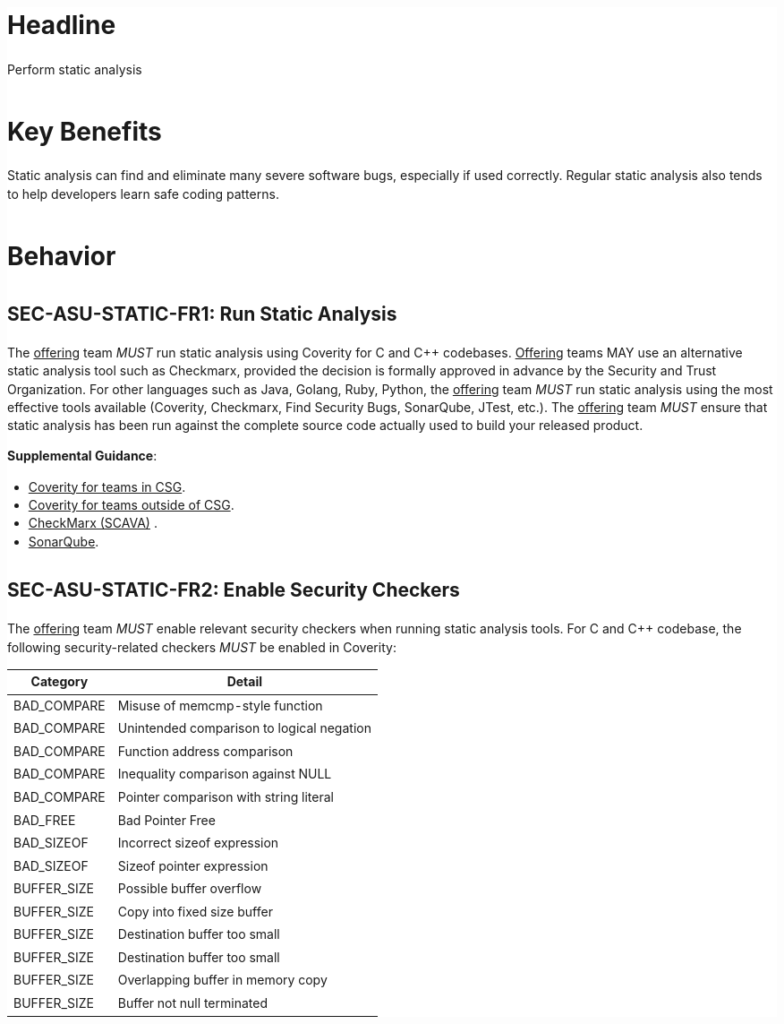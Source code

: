 # Headline

Perform static analysis

# Key Benefits

Static analysis can find and eliminate many severe software bugs,
especially if used correctly. Regular static analysis also tends to help
developers learn safe coding patterns.

# Behavior

## SEC-ASU-STATIC-FR1: Run Static Analysis

The [offering](#DEF_Offering) team _MUST_ run static analysis using Coverity for C and C++ codebases.  [Offering](#DEF_Offering) teams MAY use an alternative static analysis tool such as Checkmarx, provided the decision is formally approved in advance by the Security and Trust Organization.  For other languages such as Java, Golang, Ruby, Python, the [offering](#DEF_Offering) team _MUST_ run static analysis using the most effective tools available (Coverity, Checkmarx, Find Security Bugs, SonarQube, JTest, etc.).
The [offering](#DEF_Offering) team _MUST_ ensure that static analysis has been run against the complete source code actually used to build your released product.

**Supplemental Guidance**:
- [Coverity for teams in CSG](https://wiki.cisco.com/display/CSTATIC/CSTATIC+Home).
- [Coverity for teams outside of CSG](https://engit.cisco.com/code/coverity).
- [CheckMarx (SCAVA)](https://cisco.sharepoint.com/sites/SES/SitePages/SCAVA.aspx) .
- [SonarQube](https://engit.cisco.com/build/sonarqube).

## SEC-ASU-STATIC-FR2: Enable Security Checkers

The [offering](#DEF_Offering) team _MUST_ enable relevant security checkers when running static analysis tools.  For C and C++ codebase, the following security-related checkers _MUST_ be enabled in Coverity:

  | Category               |   Detail                                         |
  |------------------------|--------------------------------------------------|
  |BAD_COMPARE                   |Misuse of memcmp-style function                   |
  |BAD_COMPARE                   |Unintended comparison to logical negation         |
  |BAD_COMPARE                   |Function address comparison
  |BAD_COMPARE                   |Inequality comparison against NULL
  |BAD_COMPARE                   |Pointer comparison with string literal
  |BAD_FREE                      |Bad Pointer Free
  |BAD_SIZEOF                    |Incorrect sizeof expression
  |BAD_SIZEOF                    |Sizeof pointer expression
  |BUFFER_SIZE                   |Possible buffer overflow
  |BUFFER_SIZE                   |Copy into fixed size buffer
  |BUFFER_SIZE                   |Destination buffer too small
  |BUFFER_SIZE                   |Destination buffer too small
  |BUFFER_SIZE                   |Overlapping buffer in memory copy
  |BUFFER_SIZE                   |Buffer not null terminated